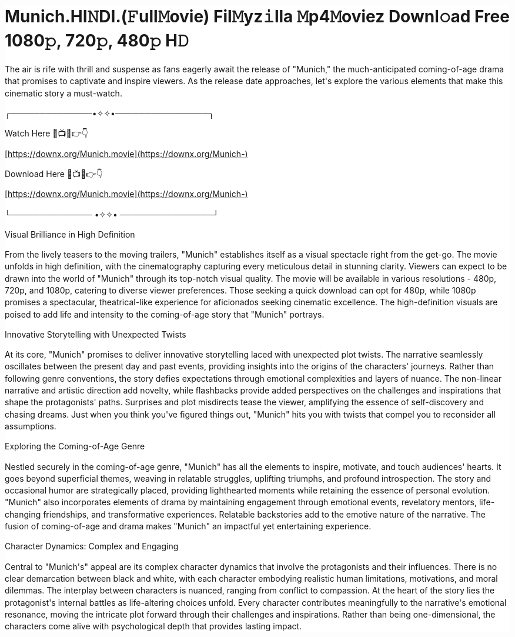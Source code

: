 # Munich.HI𝙽DI.(𝙵ull𝙼ovie) Fil𝙼yz𝚒lla 𝙼p4𝙼oviez Downl𝚘ad Free 1080𝚙, 720𝚙, 480𝚙 H𝙳



The air is rife with thrill and suspense as fans eagerly await the release of "Munich," the much-anticipated coming-of-age drama that promises to captivate and inspire viewers. As the release date approaches, let's explore the various elements that make this cinematic story a must-watch.

┌──────────────•✧✧•────────────────┐

Watch Here 🔴📺📱👉👇

[https://downx.org/Munich.movie](https://downx.org/Munich-)

Download Here 🔴📺📱👉👇

[https://downx.org/Munich.movie](https://downx.org/Munich-)

└────────────── •✧✧• ────────────────┘

Visual Brilliance in High Definition

From the lively teasers to the moving trailers, "Munich" establishes itself as a visual spectacle right from the get-go. The movie unfolds in high definition, with the cinematography capturing every meticulous detail in stunning clarity. Viewers can expect to be drawn into the world of "Munich" through its top-notch visual quality. The movie will be available in various resolutions - 480p, 720p, and 1080p, catering to diverse viewer preferences. Those seeking a quick download can opt for 480p, while 1080p promises a spectacular, theatrical-like experience for aficionados seeking cinematic excellence. The high-definition visuals are poised to add life and intensity to the coming-of-age story that "Munich" portrays.

Innovative Storytelling with Unexpected Twists

At its core, "Munich" promises to deliver innovative storytelling laced with unexpected plot twists. The narrative seamlessly oscillates between the present day and past events, providing insights into the origins of the characters' journeys. Rather than following genre conventions, the story defies expectations through emotional complexities and layers of nuance. The non-linear narrative and artistic direction add novelty, while flashbacks provide added perspectives on the challenges and inspirations that shape the protagonists' paths. Surprises and plot misdirects tease the viewer, amplifying the essence of self-discovery and chasing dreams. Just when you think you've figured things out, "Munich" hits you with twists that compel you to reconsider all assumptions.

Exploring the Coming-of-Age Genre

Nestled securely in the coming-of-age genre, "Munich" has all the elements to inspire, motivate, and touch audiences' hearts. It goes beyond superficial themes, weaving in relatable struggles, uplifting triumphs, and profound introspection. The story and occasional humor are strategically placed, providing lighthearted moments while retaining the essence of personal evolution. "Munich" also incorporates elements of drama by maintaining engagement through emotional events, revelatory mentors, life-changing friendships, and transformative experiences. Relatable backstories add to the emotive nature of the narrative. The fusion of coming-of-age and drama makes "Munich" an impactful yet entertaining experience.

Character Dynamics: Complex and Engaging

Central to "Munich's" appeal are its complex character dynamics that involve the protagonists and their influences. There is no clear demarcation between black and white, with each character embodying realistic human limitations, motivations, and moral dilemmas. The interplay between characters is nuanced, ranging from conflict to compassion. At the heart of the story lies the protagonist's internal battles as life-altering choices unfold. Every character contributes meaningfully to the narrative's emotional resonance, moving the intricate plot forward through their challenges and inspirations. Rather than being one-dimensional, the characters come alive with psychological depth that provides lasting impact.
